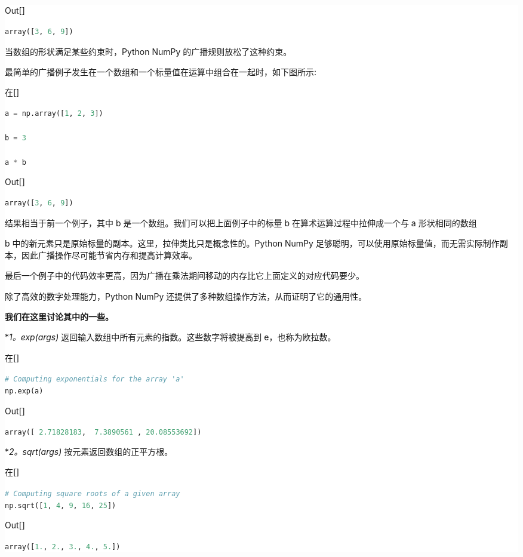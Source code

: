 Out[]

```py
array([3, 6, 9])
```

当数组的形状满足某些约束时，Python NumPy 的广播规则放松了这种约束。

最简单的广播例子发生在一个数组和一个标量值在运算中组合在一起时，如下图所示:

在[]

```py
a = np.array([1, 2, 3])

b = 3

a * b
```

Out[]

```py
array([3, 6, 9])
```

结果相当于前一个例子，其中 b 是一个数组。我们可以把上面例子中的标量 b 在算术运算过程中拉伸成一个与 a 形状相同的数组

b 中的新元素只是原始标量的副本。这里，拉伸类比只是概念性的。Python NumPy 足够聪明，可以使用原始标量值，而无需实际制作副本，因此广播操作尽可能节省内存和提高计算效率。

最后一个例子中的代码效率更高，因为广播在乘法期间移动的内存比它上面定义的对应代码要少。

除了高效的数字处理能力，Python NumPy 还提供了多种数组操作方法，从而证明了它的通用性。

**我们在这里讨论其中的一些。**

**1。exp(*args)** 返回输入数组中所有元素的指数。这些数字将被提高到 e，也称为欧拉数。

在[]

```py
# Computing exponentials for the array 'a'
np.exp(a)
```

Out[]

```py
array([ 2.71828183,  7.3890561 , 20.08553692])
```

**2。sqrt(*args)** 按元素返回数组的正平方根。

在[]

```py
# Computing square roots of a given array
np.sqrt([1, 4, 9, 16, 25])
```

Out[]

```py
array([1., 2., 3., 4., 5.])
```

